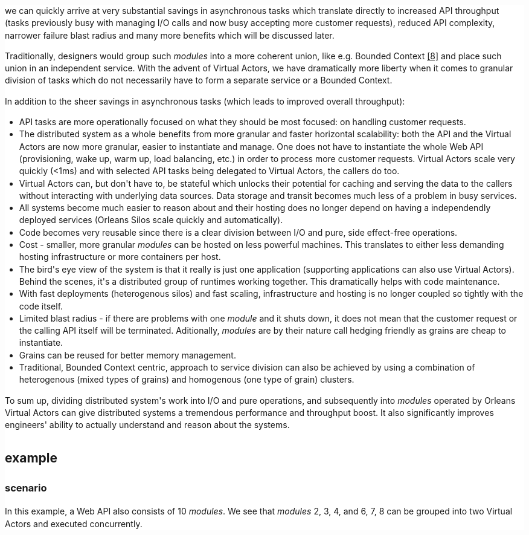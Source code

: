 we can quickly arrive at very substantial savings in asynchronous tasks which translate directly to increased API throughput (tasks previously busy with managing I/O calls and now busy accepting more customer requests), reduced API complexity, narrower failure blast radius and many more benefits which will be discussed later.

Traditionally, designers would group such *modules* into a more coherent union, like e.g. Bounded Context [[8]](#8---microservices-apache-kafka-and-domain-driven-design) and place such union in an independent service. With the advent of Virtual Actors, we have dramatically more liberty when it comes to granular division of tasks which do not necessarily have to form a separate service or a Bounded Context.

In addition to the sheer savings in asynchronous tasks (which leads to improved overall throughput):

* API tasks are more operationally focused on what they should be most focused: on handling customer requests.
* The distributed system as a whole benefits from more granular and faster horizontal scalability: both the API and the Virtual Actors are now more granular, easier to instantiate and manage. One does not have to instantiate the whole Web API (provisioning, wake up, warm up, load balancing, etc.) in order to process more customer requests. Virtual Actors scale very quickly (<1ms) and with selected API tasks being delegated to Virtual Actors, the callers do too.
* Virtual Actors can, but don't have to, be stateful which unlocks their potential for caching and serving the data to the callers without interacting with underlying data sources. Data storage and transit becomes much less of a problem in busy services.
* All systems become much easier to reason about and their hosting does no longer depend on having a independendly deployed services (Orleans Silos scale quickly and automatically).
* Code becomes very reusable since there is a clear division between I/O and pure, side effect-free operations.
* Cost - smaller, more granular *modules* can be hosted on less powerful machines. This translates to either less demanding hosting infrastructure or more containers per host.
* The bird's eye view of the system is that it really is just one application (supporting applications can also use Virtual Actors). Behind the scenes, it's a distributed group of runtimes working together. This dramatically helps with code maintenance.
* With fast deployments (heterogenous silos) and fast scaling, infrastructure and hosting is no longer coupled so tightly with the code itself.
* Limited blast radius - if there are problems with one *module* and it shuts down, it does not mean that the customer request or the calling API itself will be terminated. Aditionally, *modules* are by their nature call hedging friendly as grains are cheap to instantiate.
* Grains can be reused for better memory management.
* Traditional, Bounded Context centric, approach to service division can also be achieved by using a combination of heterogenous (mixed types of grains) and homogenous (one type of grain) clusters.

To sum up, dividing distributed system's work into I/O and pure operations, and subsequently into *modules* operated by Orleans Virtual Actors can give distributed systems a tremendous performance and throughput boost. It also significantly improves engineers' ability to actually understand and reason about the systems.

## example

### scenario

In this example, a Web API also consists of 10 *modules*. We see that *modules* 2, 3, 4, and 6, 7, 8 can be grouped into two Virtual Actors and executed concurrently.
